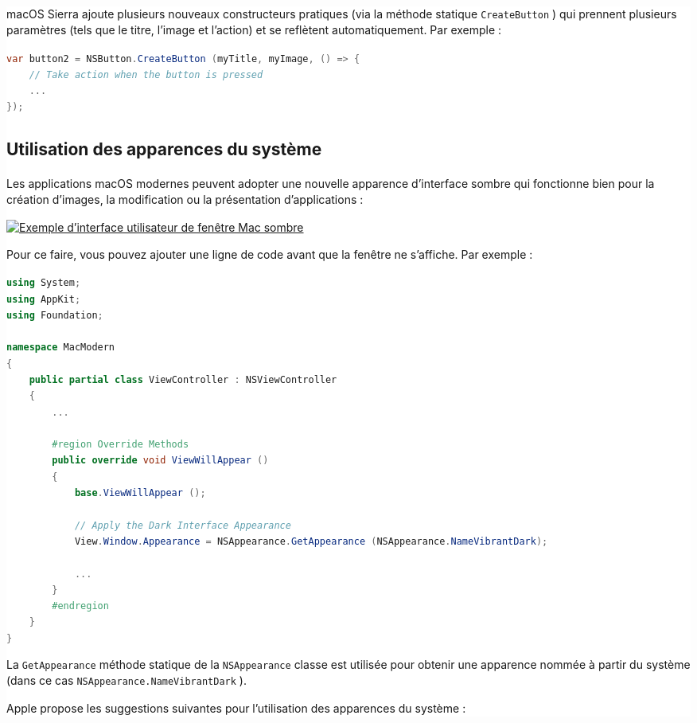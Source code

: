 macOS Sierra ajoute plusieurs nouveaux constructeurs pratiques (via la méthode statique `CreateButton` ) qui prennent plusieurs paramètres (tels que le titre, l’image et l’action) et se reflètent automatiquement. Par exemple :

```csharp
var button2 = NSButton.CreateButton (myTitle, myImage, () => {
    // Take action when the button is pressed
    ...
});
```

<a name="Using-System-Appearances"></a>

## <a name="using-system-appearances"></a>Utilisation des apparences du système

Les applications macOS modernes peuvent adopter une nouvelle apparence d’interface sombre qui fonctionne bien pour la création d’images, la modification ou la présentation d’applications :

[![Exemple d’interface utilisateur de fenêtre Mac sombre](modern-cocoa-apps-images/content11.png)](modern-cocoa-apps-images/content11.png#lightbox)

Pour ce faire, vous pouvez ajouter une ligne de code avant que la fenêtre ne s’affiche. Par exemple :

```csharp
using System;
using AppKit;
using Foundation;

namespace MacModern
{
    public partial class ViewController : NSViewController
    {
        ...
    
        #region Override Methods
        public override void ViewWillAppear ()
        {
            base.ViewWillAppear ();

            // Apply the Dark Interface Appearance
            View.Window.Appearance = NSAppearance.GetAppearance (NSAppearance.NameVibrantDark);

            ...
        }
        #endregion
    }
}
```

La `GetAppearance` méthode statique de la `NSAppearance` classe est utilisée pour obtenir une apparence nommée à partir du système (dans ce cas `NSAppearance.NameVibrantDark` ).

Apple propose les suggestions suivantes pour l’utilisation des apparences du système :
